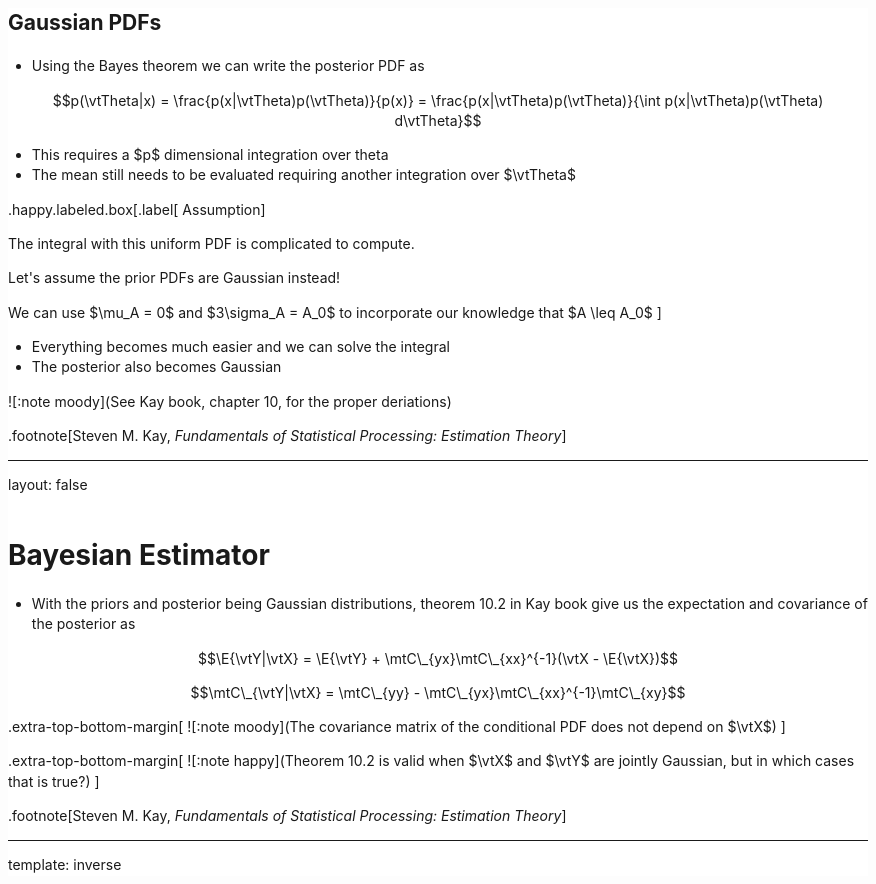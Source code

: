 
## Gaussian PDFs

- Using the Bayes theorem we can write the posterior PDF as

$$p(\vtTheta|x) = \frac{p(x|\vtTheta)p(\vtTheta)}{p(x)} = \frac{p(x|\vtTheta)p(\vtTheta)}{\int p(x|\vtTheta)p(\vtTheta)  d\vtTheta}$$

- This requires a \$p\$ dimensional integration over theta
- The mean still needs to be evaluated requiring another integration over \$\vtTheta\$


.happy.labeled.box[.label[
Assumption]

The integral with this uniform PDF is complicated to compute.

Let's assume the prior PDFs are Gaussian instead!

We can use \$\mu\_A = 0\$ and \$3\sigma\_A = A\_0\$ to incorporate our knowledge that \$A \leq A\_0\$
]

- Everything becomes much easier and we can solve the integral
- The posterior also becomes Gaussian

![:note moody](See Kay book, chapter 10, for the proper deriations)



.footnote[Steven M. Kay, *Fundamentals of Statistical Processing: Estimation Theory*]

---

layout: false

# Bayesian Estimator

- With the priors and posterior being Gaussian distributions, theorem 10.2 in
  Kay book give us the expectation and covariance of the posterior as

$$\E{\vtY|\vtX} = \E{\vtY} + \mtC\_{yx}\mtC\_{xx}^{-1}(\vtX - \E{\vtX})$$

$$\mtC\_{\vtY|\vtX} = \mtC\_{yy} - \mtC\_{yx}\mtC\_{xx}^{-1}\mtC\_{xy}$$



.extra-top-bottom-margin[
![:note moody](The covariance matrix of the conditional PDF does not depend on \$\vtX\$)
]

.extra-top-bottom-margin[
![:note happy](Theorem 10.2 is valid when \$\vtX\$ and \$\vtY\$ are jointly Gaussian, but in which cases that is true?)
]

.footnote[Steven M. Kay, *Fundamentals of Statistical Processing: Estimation Theory*]

---
template: inverse


[//]: # (Note that the new line after the label is important)
[//]: # (Similar to before, but using a macro to create the box)
[//]: # (Note that after ':box' you add the classes then add a comma followed by the label)
[//]: # (The limitation of the macro version is that the content cannot have a close parentheses)
[//]: # (If a label is not provided it also works)
[//]: # (.animated.slideInDown[)
[//]: # (bla bla bla)
[//]: # (])